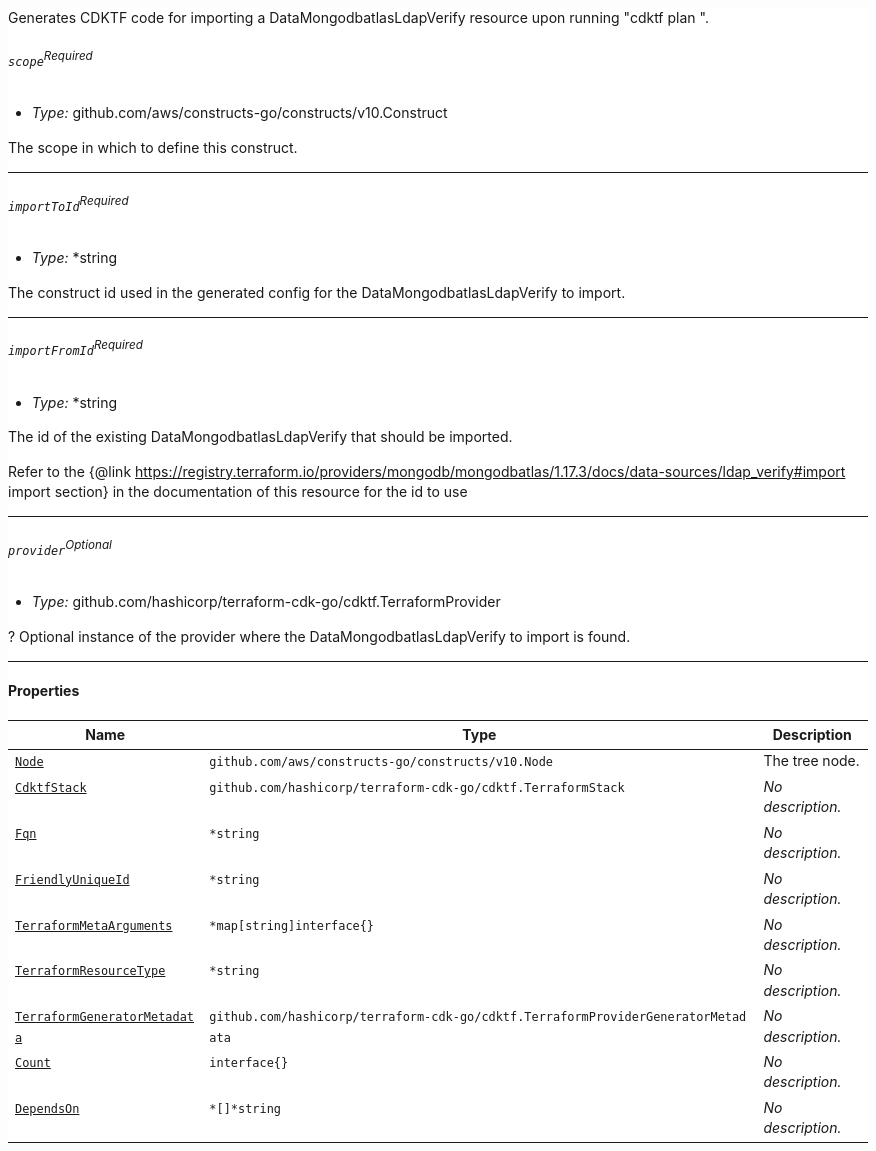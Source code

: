 Generates CDKTF code for importing a DataMongodbatlasLdapVerify resource upon running "cdktf plan <stack-name>".

###### `scope`<sup>Required</sup> <a name="scope" id="@cdktf/provider-mongodbatlas.dataMongodbatlasLdapVerify.DataMongodbatlasLdapVerify.generateConfigForImport.parameter.scope"></a>

- *Type:* github.com/aws/constructs-go/constructs/v10.Construct

The scope in which to define this construct.

---

###### `importToId`<sup>Required</sup> <a name="importToId" id="@cdktf/provider-mongodbatlas.dataMongodbatlasLdapVerify.DataMongodbatlasLdapVerify.generateConfigForImport.parameter.importToId"></a>

- *Type:* *string

The construct id used in the generated config for the DataMongodbatlasLdapVerify to import.

---

###### `importFromId`<sup>Required</sup> <a name="importFromId" id="@cdktf/provider-mongodbatlas.dataMongodbatlasLdapVerify.DataMongodbatlasLdapVerify.generateConfigForImport.parameter.importFromId"></a>

- *Type:* *string

The id of the existing DataMongodbatlasLdapVerify that should be imported.

Refer to the {@link https://registry.terraform.io/providers/mongodb/mongodbatlas/1.17.3/docs/data-sources/ldap_verify#import import section} in the documentation of this resource for the id to use

---

###### `provider`<sup>Optional</sup> <a name="provider" id="@cdktf/provider-mongodbatlas.dataMongodbatlasLdapVerify.DataMongodbatlasLdapVerify.generateConfigForImport.parameter.provider"></a>

- *Type:* github.com/hashicorp/terraform-cdk-go/cdktf.TerraformProvider

? Optional instance of the provider where the DataMongodbatlasLdapVerify to import is found.

---

#### Properties <a name="Properties" id="Properties"></a>

| **Name** | **Type** | **Description** |
| --- | --- | --- |
| <code><a href="#@cdktf/provider-mongodbatlas.dataMongodbatlasLdapVerify.DataMongodbatlasLdapVerify.property.node">Node</a></code> | <code>github.com/aws/constructs-go/constructs/v10.Node</code> | The tree node. |
| <code><a href="#@cdktf/provider-mongodbatlas.dataMongodbatlasLdapVerify.DataMongodbatlasLdapVerify.property.cdktfStack">CdktfStack</a></code> | <code>github.com/hashicorp/terraform-cdk-go/cdktf.TerraformStack</code> | *No description.* |
| <code><a href="#@cdktf/provider-mongodbatlas.dataMongodbatlasLdapVerify.DataMongodbatlasLdapVerify.property.fqn">Fqn</a></code> | <code>*string</code> | *No description.* |
| <code><a href="#@cdktf/provider-mongodbatlas.dataMongodbatlasLdapVerify.DataMongodbatlasLdapVerify.property.friendlyUniqueId">FriendlyUniqueId</a></code> | <code>*string</code> | *No description.* |
| <code><a href="#@cdktf/provider-mongodbatlas.dataMongodbatlasLdapVerify.DataMongodbatlasLdapVerify.property.terraformMetaArguments">TerraformMetaArguments</a></code> | <code>*map[string]interface{}</code> | *No description.* |
| <code><a href="#@cdktf/provider-mongodbatlas.dataMongodbatlasLdapVerify.DataMongodbatlasLdapVerify.property.terraformResourceType">TerraformResourceType</a></code> | <code>*string</code> | *No description.* |
| <code><a href="#@cdktf/provider-mongodbatlas.dataMongodbatlasLdapVerify.DataMongodbatlasLdapVerify.property.terraformGeneratorMetadata">TerraformGeneratorMetadata</a></code> | <code>github.com/hashicorp/terraform-cdk-go/cdktf.TerraformProviderGeneratorMetadata</code> | *No description.* |
| <code><a href="#@cdktf/provider-mongodbatlas.dataMongodbatlasLdapVerify.DataMongodbatlasLdapVerify.property.count">Count</a></code> | <code>interface{}</code> | *No description.* |
| <code><a href="#@cdktf/provider-mongodbatlas.dataMongodbatlasLdapVerify.DataMongodbatlasLdapVerify.property.dependsOn">DependsOn</a></code> | <code>*[]*string</code> | *No description.* |